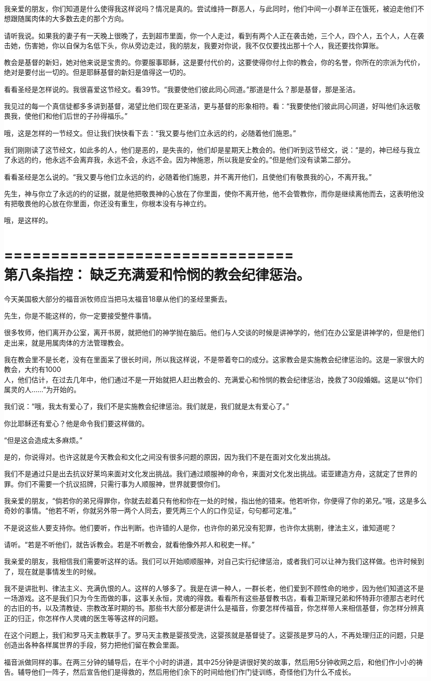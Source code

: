 我亲爱的朋友，你们知道是什么使得我这样说吗？情况是真的。尝试维持一群恶人，与此同时，他们中间一小群羊正在饿死，被迫走他们不想跟随属肉体的大多数去走的那个方向。  
  
请听我说。如果我的妻子有一天晚上很晚了，去到超市里面，你一个人走过，看到有两个人正在袭击她，三个人，四个人，五个人，人在袭击她，伤害她，你以自保为名低下头，你从旁边走过，我的朋友，我要对你说，我不仅仅要找出那十个人，我还要找你算账。  
  
教会是基督的新妇，她对他来说是宝贵的。你要服事耶稣，这是要付代价的，这要使得你付上你的教会，你的名誉，你所在的宗派为代价，绝对是要付出一切的。但是耶稣基督的新妇是值得这一切的。  
  
看看圣经是怎样说的。我很喜爱这节经文。看39节。“我要使他们彼此同心同道。”那道是什么？那是基督，那是圣洁。  
  
我见过的每一个真信徒都多多讲到基督，渴望比他们现在更圣洁，更与基督的形象相符。看：“我要使他们彼此同心同道，好叫他们永远敬畏我，使他们和他们后世的子孙得福乐。”  
  
哦，这是怎样的一节经文。但让我们快快看下去：“我又要与他们立永远的约，必随着他们施恩。”  
  
我们刚刚读了这节经文，如此多的人，他们是恶的，是失丧的，他们却是星期天上教会的。他们听到这节经文，说：“是的，神已经与我立了永远的约，他永远不会离弃我，永远不会，永远不会。因为神施恩，所以我是安全的。”但是他们没有读第二部分。  
  
看看圣经是怎么说的。“我又要与他们立永远的约，必随着他们施恩，并不离开他们，且使他们有敬畏我的心，不离开我。”  
  
先生，神与你立了永远的约的证据，就是他把敬畏神的心放在了你里面，使你不离开他，他不会管教你，而你是继续离他而去，这表明他没有把敬畏他的心放在你里面，你还没有重生，你根本没有与神立约。  
  
哦，是这样的。  
  
===============================  
第八条指控： 缺乏充满爱和怜悯的教会纪律惩治。  
===============================  
  
今天美国极大部分的福音派牧师应当把马太福音18章从他们的圣经里撕去。  
  
先生，你是不能这样的，你一定要接受整件事情。  
  
很多牧师，他们离开办公室，离开书房，就把他们的神学抛在脑后。他们与人交谈的时候是讲神学的，他们在办公室是讲神学的，但是他们走出来，就是用属肉体的方法管理教会。  
  
我在教会里不是长老，没有在里面呆了很长时间，所以我这样说，不是带着夸口的成分。这家教会是实施教会纪律惩治的。这是一家很大的教会，大约有1000  
人，他们估计，在过去几年中，他们通过不是一开始就把人赶出教会的、充满爱心和怜悯的教会纪律惩治，挽救了30段婚姻。这是以“你们属灵的人……”为开始的。  
  
我们说：“哦，我太有爱心了，我们不是实施教会纪律惩治。我们就是，我们就是太有爱心了。”  
  
你比耶稣还有爱心？他是命令我们要这样做的。  
  
“但是这会造成太多麻烦。”  
  
是的，你说得对。也许这就是今天教会和文化之间没有很多问题的原因，因为我们不是在面对文化发出挑战。  
  
我们不是通过只是出去抗议好莱坞来面对文化发出挑战。我们通过顺服神的命令，来面对文化发出挑战。诺亚建造方舟，这就定了世界的罪。你们不需要一个抗议招牌，只需行事为人顺服神，世界就要恨你们。  
  
我亲爱的朋友，“倘若你的弟兄得罪你，你就去趁着只有他和你在一处的时候，指出他的错来。他若听你，你便得了你的弟兄。”哦，这是多么奇妙的事情。“他若不听，你就另外带一两个人同去，要凭两三个人的口作见证，句句都可定准。”  
  
不是说这些人要支持你。他们要听，作出判断。也许错的人是你，也许你的弟兄没有犯罪，也许你太挑剔，律法主义，谁知道呢？  
  
请听。“若是不听他们，就告诉教会。若是不听教会，就看他像外邦人和税吏一样。”  
  
我亲爱的朋友，我相信我们需要听这样的话。我们可以开始顺顺服神，对自己实行纪律惩治，或者我们可以让神为我们这样做。也许时候到了，现在就是事情发生的时候。  
  
我不是讲批判、律法主义、充满仇恨的人。这样的人够多了。我是在讲一种人，一群长老，他们爱到不顾性命的地步，因为他们知道这不是一场游戏。这不是我们只为今生而做的事，这事关永恒，灵魂的得救。看看所有这些基督教书店，看看卫斯理兄弟和怀特菲尔德那古老时代的古旧的书，以及清教徒、宗教改革时期的书。那些书大部分都是讲什么是福音，你要怎样传福音，你怎样带人来相信基督，你怎样分辨真正的归正，你怎样作人灵魂的医生等等这样的问题。  
  
在这个问题上，我们和罗马天主教联手了。罗马天主教是婴孩受洗，这婴孩就是基督徒了。这婴孩是罗马的人，不再处理归正的问题，只是创造出各种各样属世界的手段，努力把他们留在教会里面。  
  
福音派做同样的事。在两三分钟的辅导后，在半个小时的讲道，其中25分钟是讲很好笑的故事，然后用5分钟收网之后，和他们作小小的祷告。辅导他们一阵子，然后宣告他们是得救的，然后用他们余下的时间给他们作门徒训练，奇怪他们为什么不成长。  
  